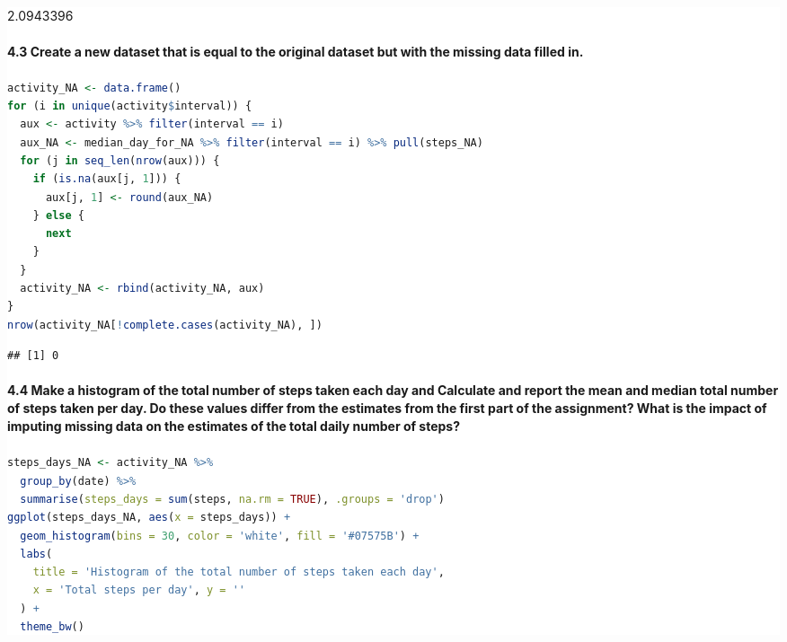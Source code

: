    <td style="text-align:right;"> 2.0943396 </td>
  </tr>
</tbody>
</table>


#### 4.3 Create a new dataset that is equal to the original dataset but with the missing data filled in.


```r
activity_NA <- data.frame()
for (i in unique(activity$interval)) {
  aux <- activity %>% filter(interval == i)
  aux_NA <- median_day_for_NA %>% filter(interval == i) %>% pull(steps_NA)
  for (j in seq_len(nrow(aux))) {
    if (is.na(aux[j, 1])) {
      aux[j, 1] <- round(aux_NA)
    } else {
      next
    }
  }
  activity_NA <- rbind(activity_NA, aux)
}
nrow(activity_NA[!complete.cases(activity_NA), ])
```

```
## [1] 0
```


#### 4.4 Make a histogram of the total number of steps taken each day and Calculate and report the mean and median total number of steps taken per day. Do these values differ from the estimates from the first part of the assignment? What is the impact of imputing missing data on the estimates of the total daily number of steps?


```r
steps_days_NA <- activity_NA %>% 
  group_by(date) %>% 
  summarise(steps_days = sum(steps, na.rm = TRUE), .groups = 'drop')
ggplot(steps_days_NA, aes(x = steps_days)) + 
  geom_histogram(bins = 30, color = 'white', fill = '#07575B') + 
  labs(
    title = 'Histogram of the total number of steps taken each day', 
    x = 'Total steps per day', y = ''
  ) + 
  theme_bw()
```
